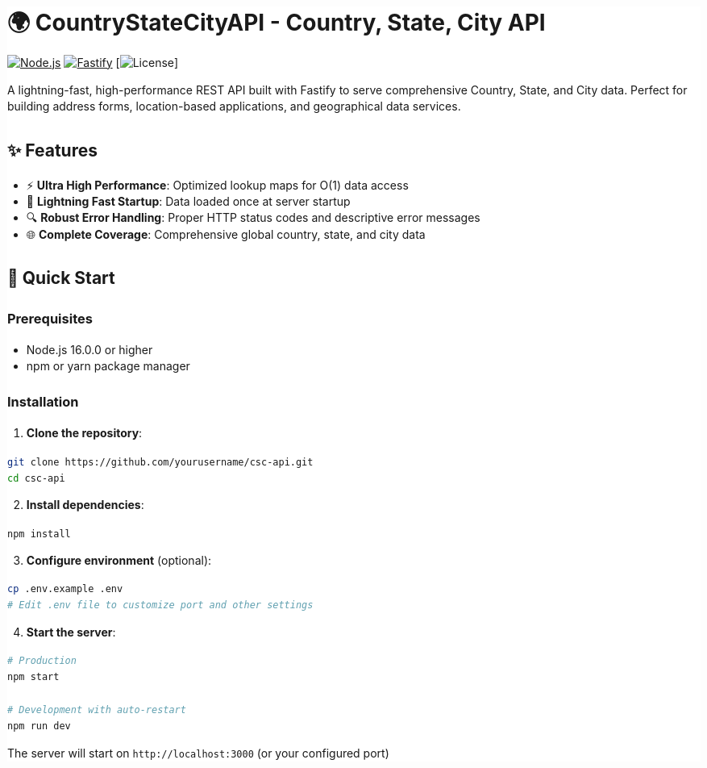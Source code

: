 # 🌍 CountryStateCityAPI - Country, State, City API

[![Node.js](https://img.shields.io/badge/Node.js-16%2B-green.svg)](https://nodejs.org/)
[![Fastify](https://img.shields.io/badge/Fastify-4.x-blue.svg)](https://www.fastify.io/)
[![License](https://img.shields.io/badge/License-MIT-yellow.svg)]

A lightning-fast, high-performance REST API built with Fastify to serve comprehensive Country, State, and City data. Perfect for building address forms, location-based applications, and geographical data services.

## ✨ Features

- ⚡ **Ultra High Performance**: Optimized lookup maps for O(1) data access
- 🚀 **Lightning Fast Startup**: Data loaded once at server startup
- 🔍 **Robust Error Handling**: Proper HTTP status codes and descriptive error messages
- 🌐 **Complete Coverage**: Comprehensive global country, state, and city data

## 🚀 Quick Start

### Prerequisites

- Node.js 16.0.0 or higher
- npm or yarn package manager

### Installation

1. **Clone the repository**:
```bash
git clone https://github.com/yourusername/csc-api.git
cd csc-api
```

2. **Install dependencies**:
```bash
npm install
```

3. **Configure environment** (optional):
```bash
cp .env.example .env
# Edit .env file to customize port and other settings
```

4. **Start the server**:
```bash
# Production
npm start

# Development with auto-restart
npm run dev
```

The server will start on `http://localhost:3000` (or your configured port)
